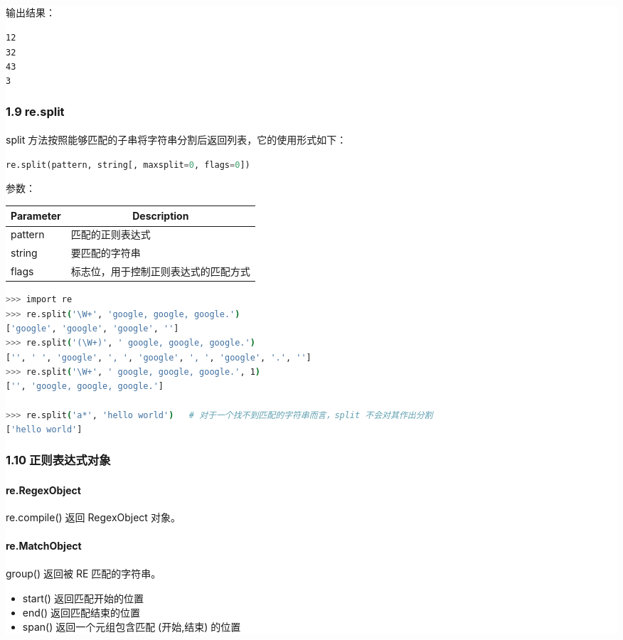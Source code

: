 输出结果：

```bash
12 
32 
43 
3
```


### 1.9 re.split

split 方法按照能够匹配的子串将字符串分割后返回列表，它的使用形式如下：

```python
re.split(pattern, string[, maxsplit=0, flags=0])
```

参数：

| Parameter  | Description                       |
| ---------- | --------------------------------- |
| pattern    | 匹配的正则表达式                   |
| string     | 要匹配的字符串                     |
| flags      | 标志位，用于控制正则表达式的匹配方式 |


```bash
>>> import re
>>> re.split('\W+', 'google, google, google.')
['google', 'google', 'google', '']
>>> re.split('(\W+)', ' google, google, google.')
['', ' ', 'google', ', ', 'google', ', ', 'google', '.', '']
>>> re.split('\W+', ' google, google, google.', 1) 
['', 'google, google, google.']
 
>>> re.split('a*', 'hello world')   # 对于一个找不到匹配的字符串而言，split 不会对其作出分割
['hello world']
```


### 1.10 正则表达式对象

#### re.RegexObject

re.compile() 返回 RegexObject 对象。

#### re.MatchObject

group() 返回被 RE 匹配的字符串。

* start() 返回匹配开始的位置
* end() 返回匹配结束的位置
* span() 返回一个元组包含匹配 (开始,结束) 的位置

